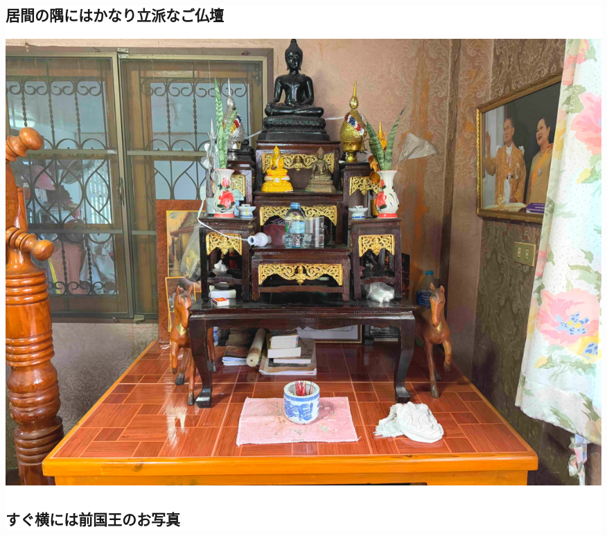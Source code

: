 <h2><span class="yellow">居間の隅にはかなり立派なご仏壇</span></h2>
<a href="20250116_023.JPG" target="_blank"><img src="20250116_023.JPG" alt="サンプル画像" width="900" /></a>

<h2><span class="yellow">すぐ横には前国王のお写真</span></h2>